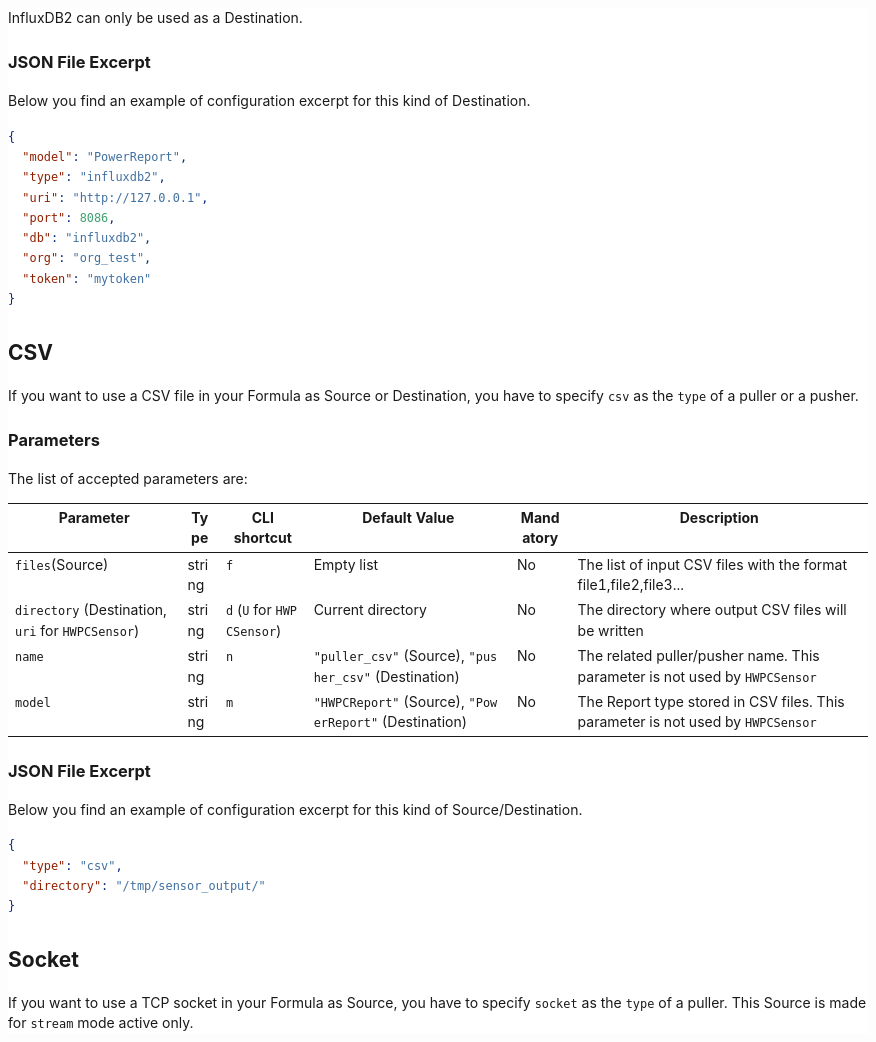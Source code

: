
InfluxDB2 can only be used as a Destination.

### JSON File Excerpt

Below you find an example of configuration excerpt for this kind of Destination.

```json
{
  "model": "PowerReport",
  "type": "influxdb2",
  "uri": "http://127.0.0.1",
  "port": 8086,
  "db": "influxdb2",
  "org": "org_test",
  "token": "mytoken"
}
```


## CSV

If you want to use a CSV file in your Formula as Source or Destination, you have to specify
`csv` as the `type` of a puller or a pusher.

### Parameters

The list of accepted parameters are:

| Parameter     | Type    | CLI shortcut  | Default Value | Mandatory | Description                                                                   |
| ------------- | -----   | ------------- | ------------- | ----------| ------------------------------------                                          |
|`files`(Source)| string  | `f`           | Empty list           | No | The list of input CSV files with the format file1,file2,file3...              |
|`directory` (Destination, `uri` for `HWPCSensor`)| string         |`d` (`U` for `HWPCSensor`)          | Current directory           | No |The directory where output CSV files will be written          |
|`name`         | string | `n`           | `"puller_csv"` (Source), `"pusher_csv"` (Destination)| No | The related puller/pusher name. This parameter is not used by `HWPCSensor`                 |
|`model`        | string | `m`           | `"HWPCReport"` (Source), `"PowerReport"` (Destination)   | No | The Report type stored in CSV files. This parameter is not used by `HWPCSensor`     |

### JSON File Excerpt

Below you find an example of configuration excerpt for this kind of Source/Destination.

```json
{
  "type": "csv",
  "directory": "/tmp/sensor_output/"
}
```

## Socket

If you want to use a TCP socket in your Formula as Source, you have to specify
`socket` as the `type` of a puller.
This Source is made for `stream` mode active only.
